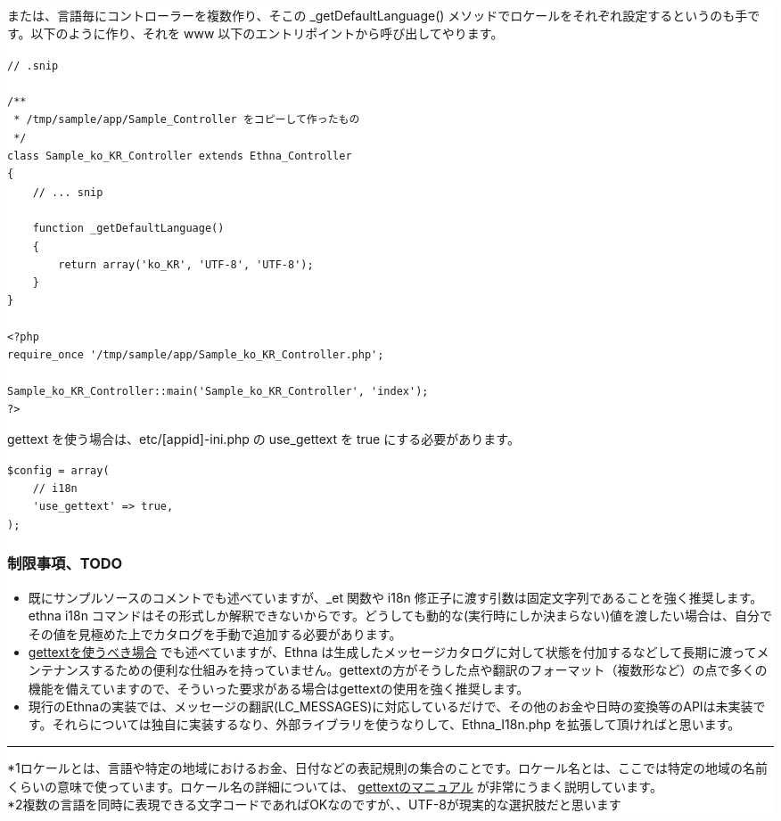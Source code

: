 または、言語毎にコントローラーを複数作り、そこの _getDefaultLanguage() メソッドでロケールをそれぞれ設定するというのも手です。以下のように作り、それを www 以下のエントリポイントから呼び出してやります。

    // .snip
    
    /**
     * /tmp/sample/app/Sample_Controller をコピーして作ったもの
     */
    class Sample_ko_KR_Controller extends Ethna_Controller
    {
        // ... snip
    
        function _getDefaultLanguage()
        {
            return array('ko_KR', 'UTF-8', 'UTF-8');
        }
    }

    <?php
    require_once '/tmp/sample/app/Sample_ko_KR_Controller.php';
    
    Sample_ko_KR_Controller::main('Sample_ko_KR_Controller', 'index');
    ?>

gettext を使う場合は、etc/[appid]-ini.php の use_gettext を true にする必要があります。

    $config = array(
        // i18n
        'use_gettext' => true,
    );

### 制限事項、TODO

- 既にサンプルソースのコメントでも述べていますが、_et 関数や i18n 修正子に渡す引数は固定文字列であることを強く推奨します。ethna i18n コマンドはその形式しか解釈できないからです。どうしても動的な(実行時にしか決まらない)値を渡したい場合は、自分でその値を見極めた上でカタログを手動で追加する必要があります。
- [gettextを使うべき場合](dev_guide-i18n.md#l4e0ac9b) でも述べていますが、Ethna は生成したメッセージカタログに対して状態を付加するなどして長期に渡ってメンテナンスするための便利な仕組みを持っていません。gettextの方がそうした点や翻訳のフォーマット（複数形など）の点で多くの機能を備えていますので、そういった要求がある場合はgettextの使用を強く推奨します。
- 現行のEthnaの実装では、メッセージの翻訳(LC_MESSAGES)に対応しているだけで、その他のお金や日時の変換等のAPIは未実装です。それらについては独自に実装するなり、外部ライブラリを使うなりして、Ethna_I18n.php を拡張して頂ければと思います。


* * *
\*1ロケールとは、言語や特定の地域におけるお金、日付などの表記規則の集合のことです。ロケール名とは、ここでは特定の地域の名前くらいの意味で使っています。ロケール名の詳細については、 [gettextのマニュアル](http://www.gnu.org/software/gettext/manual/html_node/Locale-Names.html#Locale-Names) が非常にうまく説明しています。  
\*2複数の言語を同時に表現できる文字コードであればOKなのですが、、UTF-8が現実的な選択肢だと思います  

